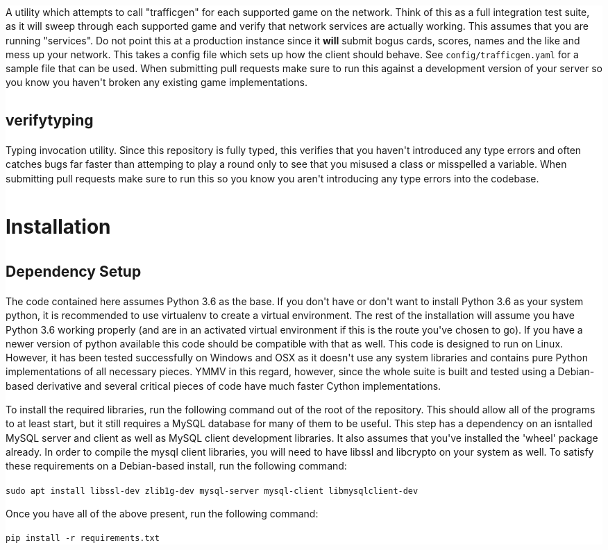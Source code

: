 A utility which attempts to call "trafficgen" for each supported game on the network.
Think of this as a full integration test suite, as it will sweep through each supported
game and verify that network services are actually working. This assumes that you are
running "services". Do not point this at a production instance since it **will**
submit bogus cards, scores, names and the like and mess up your network. This takes
a config file which sets up how the client should behave. See `config/trafficgen.yaml`
for a sample file that can be used. When submitting pull requests make sure to run
this against a development version of your server so you know you haven't broken any
existing game implementations.

## verifytyping

Typing invocation utility. Since this repository is fully typed, this verifies that you
haven't introduced any type errors and often catches bugs far faster than attemping to
play a round only to see that you misused a class or misspelled a variable. When
submitting pull requests make sure to run this so you know you aren't introducing any
type errors into the codebase.

# Installation

## Dependency Setup

The code contained here assumes Python 3.6 as the base. If you don't have or don't
want to install Python 3.6 as your system python, it is recommended to use
virtualenv to create a virtual environment. The rest of the installation will assume
you have Python 3.6 working properly (and are in an activated virtual environment if
this is the route you've chosen to go). If you have a newer version of python available
this code should be compatible with that as well. This code is designed to run on Linux.
However, it has been tested successfully on Windows and OSX as it doesn't use any
system libraries and contains pure Python implementations of all necessary pieces.
YMMV in this regard, however, since the whole suite is built and tested using a
Debian-based derivative and several critical pieces of code have much faster Cython
implementations.

To install the required libraries, run the following command out of the root of the
repository. This should allow all of the programs to at least start, but it still
requires a MySQL database for many of them to be useful. This step has a dependency
on an isntalled MySQL server and client as well as MySQL client development libraries.
It also assumes that you've installed the 'wheel' package already. In order to
compile the mysql client libraries, you will need to have libssl and libcrypto on your
system as well. To satisfy these requirements on a Debian-based install, run the
following command:

```
sudo apt install libssl-dev zlib1g-dev mysql-server mysql-client libmysqlclient-dev
```

Once you have all of the above present, run the following command:

```
pip install -r requirements.txt
```
